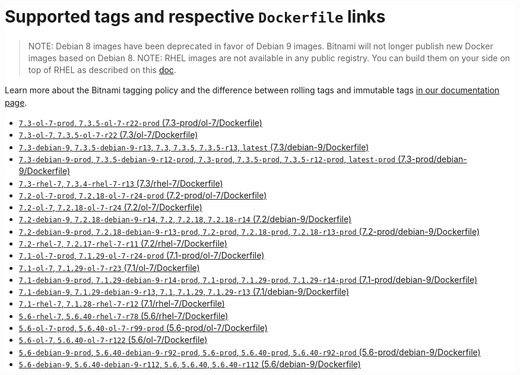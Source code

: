 # Supported tags and respective `Dockerfile` links

> NOTE: Debian 8 images have been deprecated in favor of Debian 9 images. Bitnami will not longer publish new Docker images based on Debian 8.
> NOTE: RHEL images are not available in any public registry. You can build them on your side on top of RHEL as described on this [doc](https://access.redhat.com/documentation/en-us/red_hat_enterprise_linux_atomic_host/7/html-single/getting_started_with_containers/index#creating_docker_images).

Learn more about the Bitnami tagging policy and the difference between rolling tags and immutable tags [in our documentation page](https://docs.bitnami.com/containers/how-to/understand-rolling-tags-containers/).


* [`7.3-ol-7-prod`, `7.3.5-ol-7-r22-prod` (7.3-prod/ol-7/Dockerfile)](https://github.com/bitnami/bitnami-docker-php-fpm/blob/7.3.5-ol-7-r22-prod/7.3-prod/ol-7/Dockerfile)
* [`7.3-ol-7`, `7.3.5-ol-7-r22` (7.3/ol-7/Dockerfile)](https://github.com/bitnami/bitnami-docker-php-fpm/blob/7.3.5-ol-7-r22/7.3/ol-7/Dockerfile)
* [`7.3-debian-9`, `7.3.5-debian-9-r13`, `7.3`, `7.3.5`, `7.3.5-r13`, `latest` (7.3/debian-9/Dockerfile)](https://github.com/bitnami/bitnami-docker-php-fpm/blob/7.3.5-debian-9-r13/7.3/debian-9/Dockerfile)
* [`7.3-debian-9-prod`, `7.3.5-debian-9-r12-prod`, `7.3-prod`, `7.3.5-prod`, `7.3.5-r12-prod`, `latest-prod` (7.3-prod/debian-9/Dockerfile)](https://github.com/bitnami/bitnami-docker-php-fpm/blob/7.3.5-debian-9-r12-prod/7.3-prod/debian-9/Dockerfile)
* [`7.3-rhel-7`, `7.3.4-rhel-7-r13` (7.3/rhel-7/Dockerfile)](https://github.com/bitnami/bitnami-docker-php-fpm/blob/7.3.4-rhel-7-r13/7.3/rhel-7/Dockerfile)
* [`7.2-ol-7-prod`, `7.2.18-ol-7-r24-prod` (7.2-prod/ol-7/Dockerfile)](https://github.com/bitnami/bitnami-docker-php-fpm/blob/7.2.18-ol-7-r24-prod/7.2-prod/ol-7/Dockerfile)
* [`7.2-ol-7`, `7.2.18-ol-7-r24` (7.2/ol-7/Dockerfile)](https://github.com/bitnami/bitnami-docker-php-fpm/blob/7.2.18-ol-7-r24/7.2/ol-7/Dockerfile)
* [`7.2-debian-9`, `7.2.18-debian-9-r14`, `7.2`, `7.2.18`, `7.2.18-r14` (7.2/debian-9/Dockerfile)](https://github.com/bitnami/bitnami-docker-php-fpm/blob/7.2.18-debian-9-r14/7.2/debian-9/Dockerfile)
* [`7.2-debian-9-prod`, `7.2.18-debian-9-r13-prod`, `7.2-prod`, `7.2.18-prod`, `7.2.18-r13-prod` (7.2-prod/debian-9/Dockerfile)](https://github.com/bitnami/bitnami-docker-php-fpm/blob/7.2.18-debian-9-r13-prod/7.2-prod/debian-9/Dockerfile)
* [`7.2-rhel-7`, `7.2.17-rhel-7-r11` (7.2/rhel-7/Dockerfile)](https://github.com/bitnami/bitnami-docker-php-fpm/blob/7.2.17-rhel-7-r11/7.2/rhel-7/Dockerfile)
* [`7.1-ol-7-prod`, `7.1.29-ol-7-r24-prod` (7.1-prod/ol-7/Dockerfile)](https://github.com/bitnami/bitnami-docker-php-fpm/blob/7.1.29-ol-7-r24-prod/7.1-prod/ol-7/Dockerfile)
* [`7.1-ol-7`, `7.1.29-ol-7-r23` (7.1/ol-7/Dockerfile)](https://github.com/bitnami/bitnami-docker-php-fpm/blob/7.1.29-ol-7-r23/7.1/ol-7/Dockerfile)
* [`7.1-debian-9-prod`, `7.1.29-debian-9-r14-prod`, `7.1-prod`, `7.1.29-prod`, `7.1.29-r14-prod` (7.1-prod/debian-9/Dockerfile)](https://github.com/bitnami/bitnami-docker-php-fpm/blob/7.1.29-debian-9-r14-prod/7.1-prod/debian-9/Dockerfile)
* [`7.1-debian-9`, `7.1.29-debian-9-r13`, `7.1`, `7.1.29`, `7.1.29-r13` (7.1/debian-9/Dockerfile)](https://github.com/bitnami/bitnami-docker-php-fpm/blob/7.1.29-debian-9-r13/7.1/debian-9/Dockerfile)
* [`7.1-rhel-7`, `7.1.28-rhel-7-r12` (7.1/rhel-7/Dockerfile)](https://github.com/bitnami/bitnami-docker-php-fpm/blob/7.1.28-rhel-7-r12/7.1/rhel-7/Dockerfile)
* [`5.6-rhel-7`, `5.6.40-rhel-7-r78` (5.6/rhel-7/Dockerfile)](https://github.com/bitnami/bitnami-docker-php-fpm/blob/5.6.40-rhel-7-r78/5.6/rhel-7/Dockerfile)
* [`5.6-ol-7-prod`, `5.6.40-ol-7-r99-prod` (5.6-prod/ol-7/Dockerfile)](https://github.com/bitnami/bitnami-docker-php-fpm/blob/5.6.40-ol-7-r99-prod/5.6-prod/ol-7/Dockerfile)
* [`5.6-ol-7`, `5.6.40-ol-7-r122` (5.6/ol-7/Dockerfile)](https://github.com/bitnami/bitnami-docker-php-fpm/blob/5.6.40-ol-7-r122/5.6/ol-7/Dockerfile)
* [`5.6-debian-9-prod`, `5.6.40-debian-9-r92-prod`, `5.6-prod`, `5.6.40-prod`, `5.6.40-r92-prod` (5.6-prod/debian-9/Dockerfile)](https://github.com/bitnami/bitnami-docker-php-fpm/blob/5.6.40-debian-9-r92-prod/5.6-prod/debian-9/Dockerfile)
* [`5.6-debian-9`, `5.6.40-debian-9-r112`, `5.6`, `5.6.40`, `5.6.40-r112` (5.6/debian-9/Dockerfile)](https://github.com/bitnami/bitnami-docker-php-fpm/blob/5.6.40-debian-9-r112/5.6/debian-9/Dockerfile)
